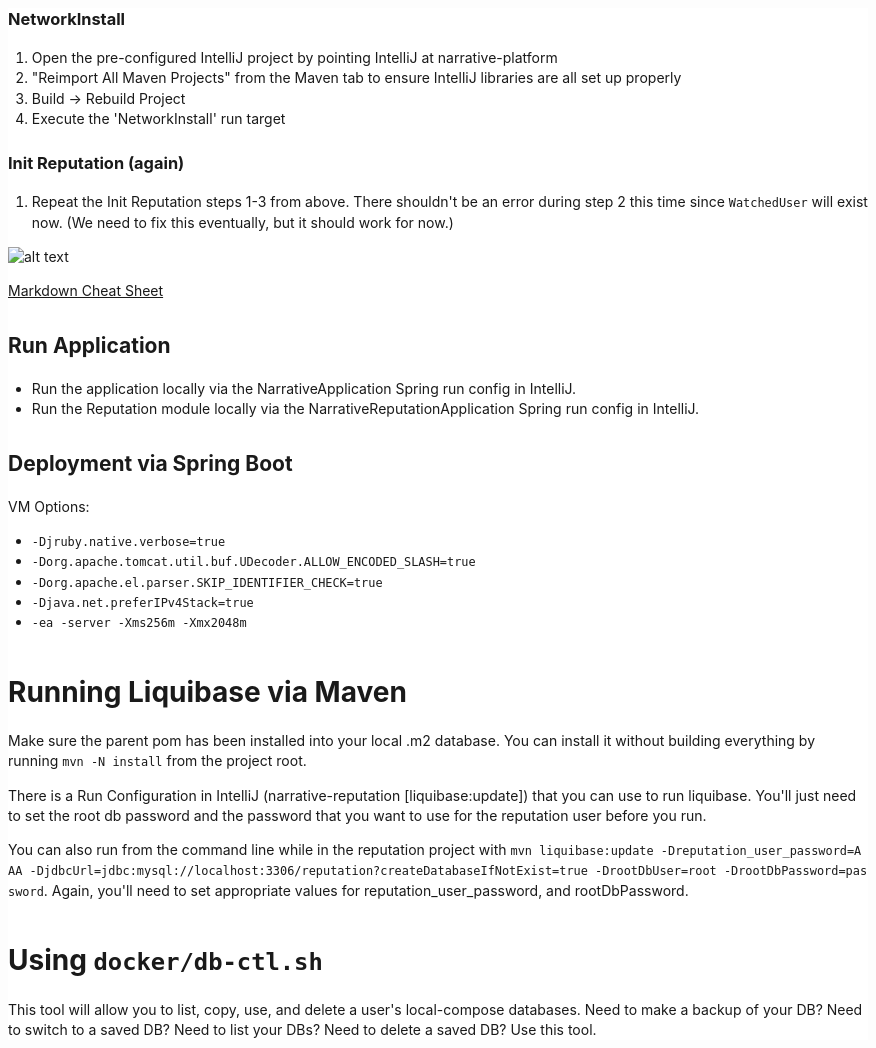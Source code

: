 ### NetworkInstall
1. Open the pre-configured IntelliJ project by pointing IntelliJ at narrative-platform
2. "Reimport All Maven Projects" from the Maven tab to ensure IntelliJ libraries are all set up properly
3. Build -> Rebuild Project
4. Execute the 'NetworkInstall' run target

### Init Reputation (again)
1. Repeat the Init Reputation steps 1-3 from above. There shouldn't be an error during step 2 this time since `WatchedUser` will exist now. (We need to fix this eventually, but it should work for now.)

![alt text](https://media.giphy.com/media/l0MYt5jPR6QX5pnqM/giphy.gif "Party")

[Markdown Cheat Sheet](https://github.com/adam-p/markdown-here/wiki/Markdown-Cheatsheet#code)

## Run Application

* Run the application locally via the NarrativeApplication Spring run config in IntelliJ.
* Run the Reputation module locally via the NarrativeReputationApplication Spring run config in IntelliJ.

## Deployment via Spring Boot
VM Options:
* `-Djruby.native.verbose=true `
* `-Dorg.apache.tomcat.util.buf.UDecoder.ALLOW_ENCODED_SLASH=true `
* `-Dorg.apache.el.parser.SKIP_IDENTIFIER_CHECK=true `
* `-Djava.net.preferIPv4Stack=true `
* `-ea -server -Xms256m -Xmx2048m`

# Running Liquibase via Maven
Make sure the parent pom has been installed into your local .m2 database. You can install it without building everything by running `mvn -N install` from the project root.

There is a Run Configuration in IntelliJ (narrative-reputation [liquibase:update]) that you can use to run liquibase. You'll just need to set the root db password and the password that you want to use for the reputation user before you run.

You can also run from the command line while in the reputation project with `mvn liquibase:update -Dreputation_user_password=AAA -DjdbcUrl=jdbc:mysql://localhost:3306/reputation?createDatabaseIfNotExist=true -DrootDbUser=root -DrootDbPassword=password`. Again, you'll need to set appropriate values for reputation_user_password, and rootDbPassword.

# Using `docker/db-ctl.sh`

This tool will allow you to list, copy, use, and delete a user's local-compose databases. Need to make a backup of your DB? Need to switch to a saved DB? Need to list your DBs? Need to delete a saved DB? Use this tool.
